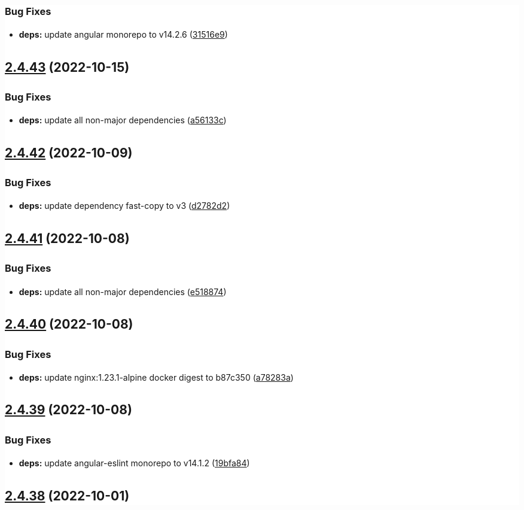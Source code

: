 
### Bug Fixes

* **deps:** update angular monorepo to v14.2.6 ([31516e9](https://github.com/DerYeger/apollo-frontend/commit/31516e9d2d3e357cb6d4dea1bffefbee1a819a63))

## [2.4.43](https://github.com/DerYeger/apollo-frontend/compare/v2.4.42...v2.4.43) (2022-10-15)


### Bug Fixes

* **deps:** update all non-major dependencies ([a56133c](https://github.com/DerYeger/apollo-frontend/commit/a56133c1369713da1bd4a2269d0a631426ba9ce3))

## [2.4.42](https://github.com/DerYeger/apollo-frontend/compare/v2.4.41...v2.4.42) (2022-10-09)


### Bug Fixes

* **deps:** update dependency fast-copy to v3 ([d2782d2](https://github.com/DerYeger/apollo-frontend/commit/d2782d2e060737e371c5114511b64fa33650ad31))

## [2.4.41](https://github.com/DerYeger/apollo-frontend/compare/v2.4.40...v2.4.41) (2022-10-08)


### Bug Fixes

* **deps:** update all non-major dependencies ([e518874](https://github.com/DerYeger/apollo-frontend/commit/e5188749eaefcda9c5d57bf3a288a07c71f3cd28))

## [2.4.40](https://github.com/DerYeger/apollo-frontend/compare/v2.4.39...v2.4.40) (2022-10-08)


### Bug Fixes

* **deps:** update nginx:1.23.1-alpine docker digest to b87c350 ([a78283a](https://github.com/DerYeger/apollo-frontend/commit/a78283a925c0ea8c1e754cefe4329e1d842d5318))

## [2.4.39](https://github.com/DerYeger/apollo-frontend/compare/v2.4.38...v2.4.39) (2022-10-08)


### Bug Fixes

* **deps:** update angular-eslint monorepo to v14.1.2 ([19bfa84](https://github.com/DerYeger/apollo-frontend/commit/19bfa8461d9c21e5449b724874792ae0241e820e))

## [2.4.38](https://github.com/DerYeger/apollo-frontend/compare/v2.4.37...v2.4.38) (2022-10-01)
